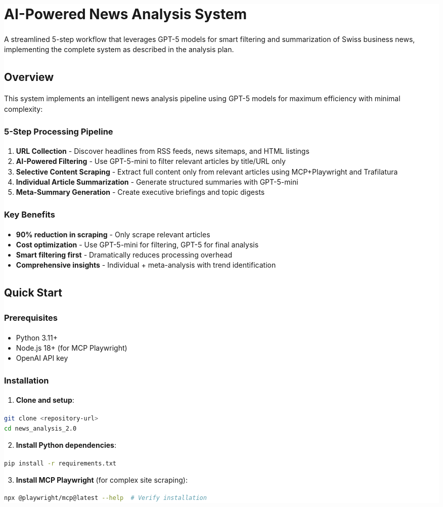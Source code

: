 # AI-Powered News Analysis System

A streamlined 5-step workflow that leverages GPT-5 models for smart filtering and summarization of Swiss business news, implementing the complete system as described in the analysis plan.

## Overview

This system implements an intelligent news analysis pipeline using GPT-5 models for maximum efficiency with minimal complexity:

### 5-Step Processing Pipeline

1. **URL Collection** - Discover headlines from RSS feeds, news sitemaps, and HTML listings
2. **AI-Powered Filtering** - Use GPT-5-mini to filter relevant articles by title/URL only 
3. **Selective Content Scraping** - Extract full content only from relevant articles using MCP+Playwright and Trafilatura
4. **Individual Article Summarization** - Generate structured summaries with GPT-5-mini
5. **Meta-Summary Generation** - Create executive briefings and topic digests

### Key Benefits

- **90% reduction in scraping** - Only scrape relevant articles
- **Cost optimization** - Use GPT-5-mini for filtering, GPT-5 for final analysis
- **Smart filtering first** - Dramatically reduces processing overhead
- **Comprehensive insights** - Individual + meta-analysis with trend identification

## Quick Start

### Prerequisites

- Python 3.11+
- Node.js 18+ (for MCP Playwright)
- OpenAI API key

### Installation

1. **Clone and setup**:
```bash
git clone <repository-url>
cd news_analysis_2.0
```

2. **Install Python dependencies**:
```bash
pip install -r requirements.txt
```

3. **Install MCP Playwright** (for complex site scraping):
```bash
npx @playwright/mcp@latest --help  # Verify installation
```
